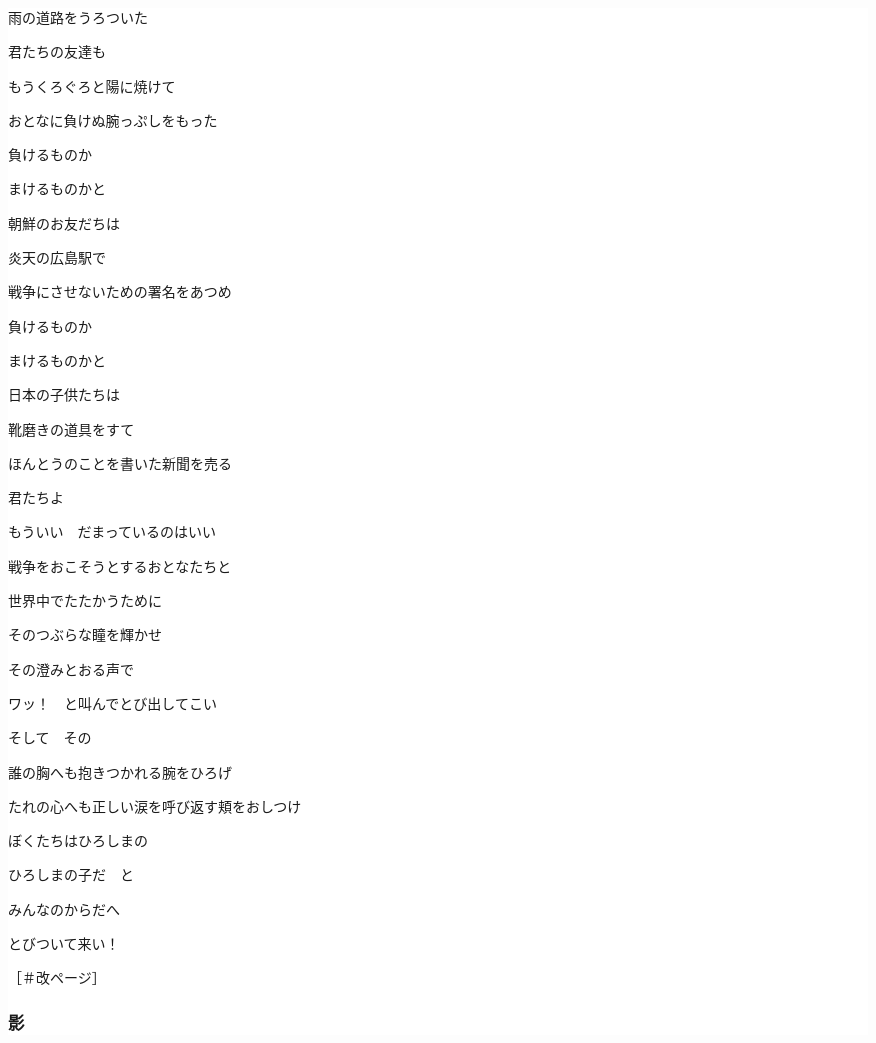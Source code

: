 雨の道路をうろついた

君たちの友達も

もうくろぐろと陽に焼けて

おとなに負けぬ腕っぷしをもった



負けるものか

まけるものかと

朝鮮のお友だちは

炎天の広島駅で

戦争にさせないための署名をあつめ

負けるものか

まけるものかと

日本の子供たちは

靴磨きの道具をすて

ほんとうのことを書いた新聞を売る



君たちよ

もういい　だまっているのはいい

戦争をおこそうとするおとなたちと

世界中でたたかうために

そのつぶらな瞳を輝かせ

その澄みとおる声で

ワッ！　と叫んでとび出してこい

そして　その

誰の胸へも抱きつかれる腕をひろげ

たれの心へも正しい涙を呼び返す頬をおしつけ

ぼくたちはひろしまの

ひろしまの子だ　と

みんなのからだへ

とびついて来い！

［＃改ページ］



### 影


